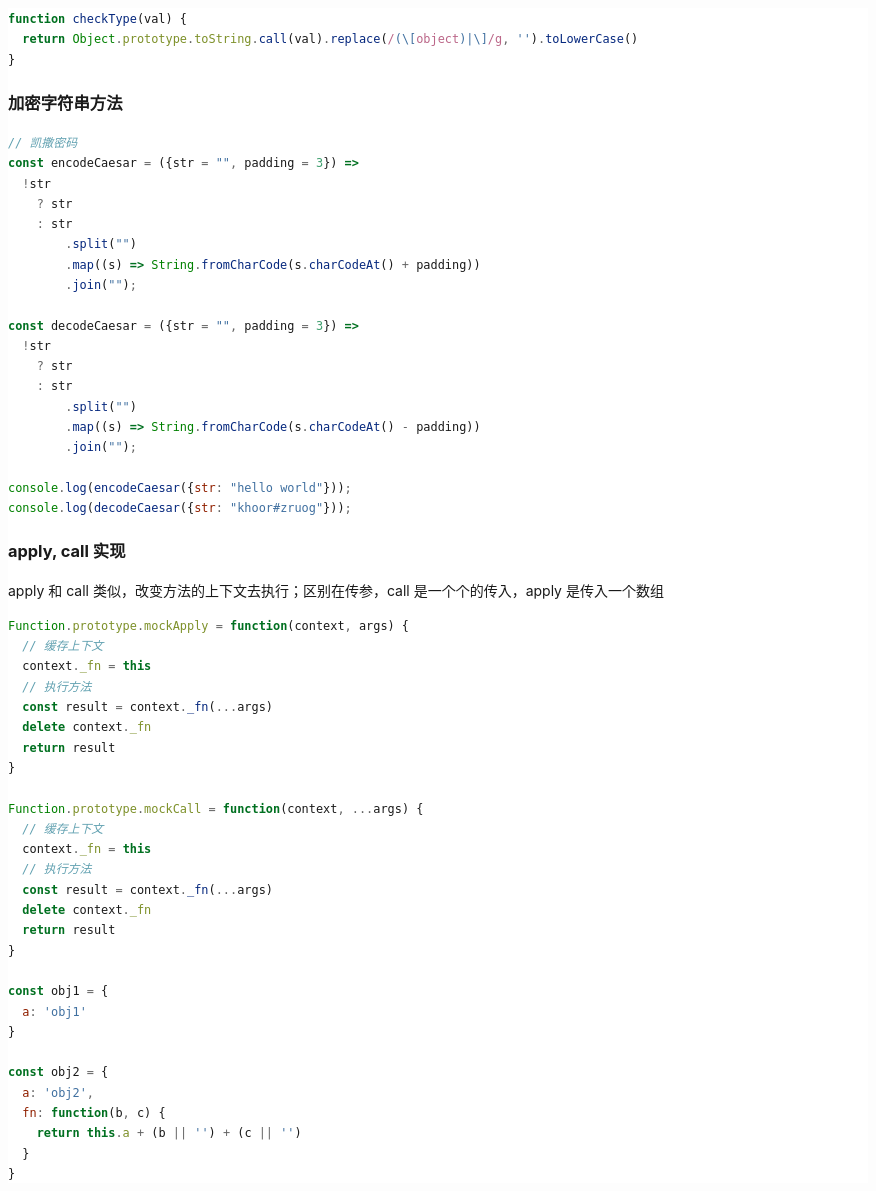 ```javascript
function checkType(val) {
  return Object.prototype.toString.call(val).replace(/(\[object)|\]/g, '').toLowerCase()
}
```



### 加密字符串方法

```javascript
// 凯撒密码
const encodeCaesar = ({str = "", padding = 3}) =>
  !str
    ? str
    : str
        .split("")
        .map((s) => String.fromCharCode(s.charCodeAt() + padding))
        .join("");

const decodeCaesar = ({str = "", padding = 3}) =>
  !str
    ? str
    : str
        .split("")
        .map((s) => String.fromCharCode(s.charCodeAt() - padding))
        .join("");

console.log(encodeCaesar({str: "hello world"}));
console.log(decodeCaesar({str: "khoor#zruog"}));
```



### apply, call 实现

apply 和 call 类似，改变方法的上下文去执行；区别在传参，call 是一个个的传入，apply 是传入一个数组

```javascript
Function.prototype.mockApply = function(context, args) {
  // 缓存上下文
  context._fn = this
  // 执行方法
  const result = context._fn(...args)
  delete context._fn
  return result
}

Function.prototype.mockCall = function(context, ...args) {
  // 缓存上下文
  context._fn = this
  // 执行方法
  const result = context._fn(...args)
  delete context._fn
  return result
}

const obj1 = {
  a: 'obj1'
}

const obj2 = {
  a: 'obj2',
  fn: function(b, c) {
    return this.a + (b || '') + (c || '')
  }
}
```